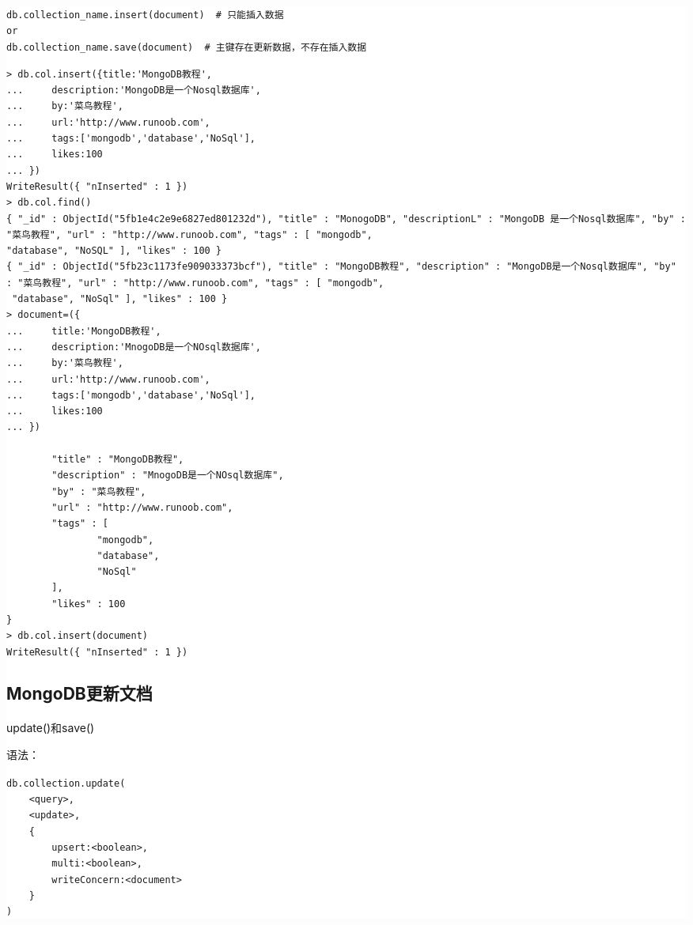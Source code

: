 ```mongodb
db.collection_name.insert(document)  # 只能插入数据
or
db.collection_name.save(document)  # 主键存在更新数据，不存在插入数据
```

```mongodb
> db.col.insert({title:'MongoDB教程',
...     description:'MongoDB是一个Nosql数据库',
...     by:'菜鸟教程',
...     url:'http://www.runoob.com',
...     tags:['mongodb','database','NoSql'],
...     likes:100
... })
WriteResult({ "nInserted" : 1 })
> db.col.find()
{ "_id" : ObjectId("5fb1e4c2e9e6827ed801232d"), "title" : "MonogoDB", "descriptionL" : "MongoDB 是一个Nosql数据库", "by" : "菜鸟教程", "url" : "http://www.runoob.com", "tags" : [ "mongodb",
"database", "NoSQL" ], "likes" : 100 }
{ "_id" : ObjectId("5fb23c1173fe909033373bcf"), "title" : "MongoDB教程", "description" : "MongoDB是一个Nosql数据库", "by" : "菜鸟教程", "url" : "http://www.runoob.com", "tags" : [ "mongodb",
 "database", "NoSql" ], "likes" : 100 }
> document=({
...     title:'MongoDB教程',
...     description:'MnogoDB是一个NOsql数据库',
...     by:'菜鸟教程',
...     url:'http://www.runoob.com',
...     tags:['mongodb','database','NoSql'],
...     likes:100
... })

        "title" : "MongoDB教程",
        "description" : "MnogoDB是一个NOsql数据库",
        "by" : "菜鸟教程",
        "url" : "http://www.runoob.com",
        "tags" : [
                "mongodb",
                "database",
                "NoSql"
        ],
        "likes" : 100
}
> db.col.insert(document)
WriteResult({ "nInserted" : 1 })
```

## MongoDB更新文档

update()和save()

语法：

```mongodb
db.collection.update(
	<query>,
	<update>,
	{
		upsert:<boolean>,
		multi:<boolean>,
		writeConcern:<document>
	}
)
```

